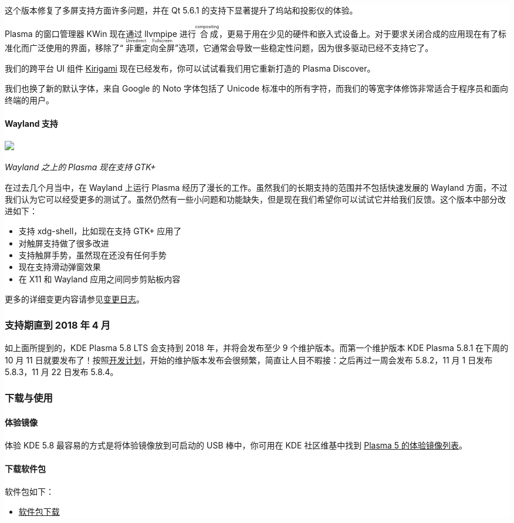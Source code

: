 这个版本修复了多屏支持方面许多问题，并在 Qt 5.6.1 的支持下显著提升了坞站和投影仪的体验。


Plasma 的窗口管理器 KWin 现在通过 llvmpipe 进行<ruby> 合成 <rp>  （ </rp> <rt>  compositing </rt> <rp>  ） </rp></ruby>，更易于用在少见的硬件和嵌入式设备上。对于要求关闭合成的应用现在有了标准化而广泛使用的界面，移除了“<ruby> 非重定向全屏 <rp>  （ </rp> <rt>  Unredirect Fullscreen </rt> <rp>  ） </rp></ruby>”选项，它通常会导致一些稳定性问题，因为很多驱动已经不支持它了。


我们的跨平台 UI 组件 [Kirigami](https://dot.kde.org/2016/08/10/kdes-kirigami-ui-framework-gets-its-first-public-release) 现在已经发布，你可以试试看我们用它重新打造的 Plasma Discover。


我们也换了新的默认字体，来自 Google 的 Noto 字体包括了 Unicode 标准中的所有字符，而我们的等宽字体修饰非常适合于程序员和面向终端的用户。


#### Wayland 支持


![](https://img.linux.net.cn/data/attachment/album/201610/06/114732zpp57kn4ni873nz3.jpg)


*Wayland 之上的 Plasma 现在支持 GTK+*


在过去几个月当中，在 Wayland 上运行 Plasma 经历了漫长的工作。虽然我们的长期支持的范围并不包括快速发展的 Wayland 方面，不过我们认为它可以经受更多的测试了。虽然仍然有一些小问题和功能缺失，但是现在我们希望你可以试试它并给我们反馈。这个版本中部分改进如下：


* 支持 xdg-shell，比如现在支持 GTK+ 应用了
* 对触屏支持做了很多改进
* 支持触屏手势，虽然现在还没有任何手势
* 现在支持滑动弹窗效果
* 在 X11 和 Wayland 应用之间同步剪贴板内容


更多的详细变更内容请参见[变更日志](https://www.kde.org/announcements/plasma-5.7.5-5.8.0-changelog.php)。


### 支持期直到 2018 年 4 月


如上面所提到的，KDE Plasma 5.8 LTS 会支持到 2018 年，并将会发布至少 9 个维护版本。而第一个维护版本 KDE Plasma 5.8.1 在下周的 10 月 11 日就要发布了！按照[开发计划](https://community.kde.org/Schedules/Plasma_5)，开始的维护版本发布会很频繁，简直让人目不暇接：之后再过一周会发布 5.8.2，11 月 1 日发布 5.8.3，11 月 22 日发布 5.8.4。


### 下载与使用


#### 体验镜像


体验 KDE 5.8 最容易的方式是将体验镜像放到可启动的 USB 棒中，你可用在 KDE 社区维基中找到 [Plasma 5 的体验镜像列表](https://community.kde.org/Plasma/LiveImages)。


#### 下载软件包


软件包如下：


* [软件包下载](https://community.kde.org/Plasma/Packages)
